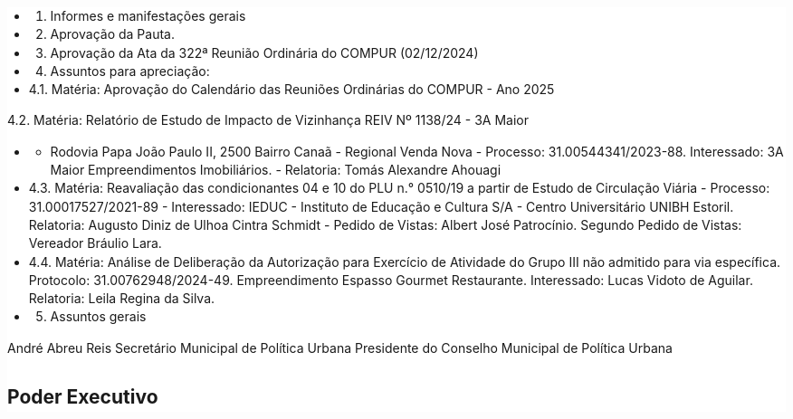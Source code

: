 - 1. Informes e manifestações gerais
- 2. Aprovação da Pauta.
- 3. Aprovação da Ata da 322ª Reunião Ordinária do COMPUR (02/12/2024)
- 4. Assuntos para apreciação:
- 4.1. Matéria: Aprovação do Calendário das Reuniões Ordinárias do COMPUR - Ano 2025

4.2. Matéria: Relatório de Estudo de Impacto de Vizinhança REIV Nº 1138/24 - 3A Maior

- - Rodovia Papa João Paulo II, 2500 Bairro Canaã - Regional Venda Nova - Processo: 31.00544341/2023-88. Interessado: 3A Maior Empreendimentos Imobiliários. - Relatoria: Tomás Alexandre Ahouagi
- 4.3. Matéria: Reavaliação das condicionantes 04 e 10 do PLU n.° 0510/19 a partir de Estudo de Circulação Viária - Processo: 31.00017527/2021-89 - Interessado: IEDUC - Instituto de Educação e Cultura S/A - Centro Universitário UNIBH Estoril. Relatoria: Augusto Diniz de Ulhoa Cintra Schmidt - Pedido de Vistas: Albert José Patrocínio. Segundo Pedido de Vistas: Vereador Bráulio Lara.
- 4.4. Matéria: Análise de Deliberação da Autorização para Exercício de Atividade do Grupo III não admitido para via específica. Protocolo: 31.00762948/2024-49. Empreendimento Espasso Gourmet Restaurante. Interessado: Lucas Vidoto de Aguilar. Relatoria: Leila Regina da Silva.
- 5. Assuntos gerais

André Abreu Reis Secretário Municipal de Política Urbana Presidente do Conselho Municipal de Política Urbana

## Poder Executivo

